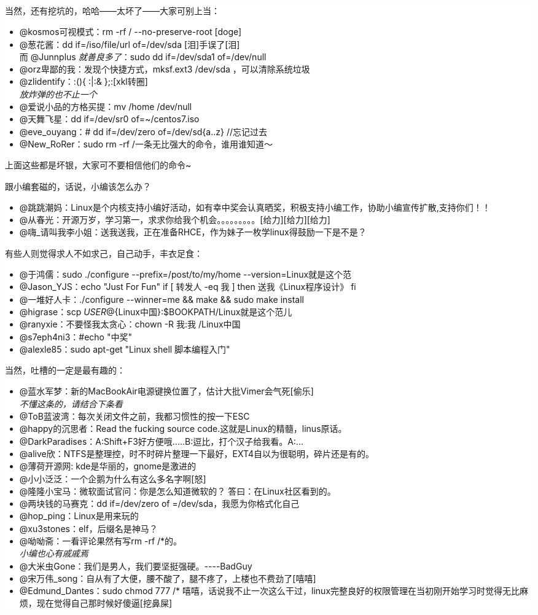 
当然，还有挖坑的，哈哈——太坏了——大家可别上当：


* @kosmos可视模式：rm -rf / --no-preserve-root [doge]
* @葱花酱：dd if=/iso/file/url of=/dev/sda [泪]手误了[泪]  
而 @Junnplus *就善良多了*：sudo dd if=/dev/sda1 of=/dev/null
* @orz卑鄙的我：发现个快捷方式，mksf.ext3 /dev/sda ，可以清除系统垃圾
* @zlidentify：:(){ :|:& };:[xkl转圈]  
*放炸弹的也不止一个*
* @爱说小品的方格买提：mv /home /dev/null
* @天舞飞星：dd if=/dev/sr0 of=~/centos7.iso
* @eve\_ouyang：# dd if=/dev/zero of=/dev/sd{a..z} //忘记过去
* @New\_RoRer：sudo rm -rf /一条无比强大的命令，谁用谁知道～


上面这些都是坏银，大家可不要相信他们的命令~


跟小编套磁的，话说，小编该怎么办？


* @跳跳潮妈：Linux是个内核支持小编好活动，如有幸中奖会认真晒奖，积极支持小编工作，协助小编宣传扩散,支持你们！！
* @从春光：开源万岁，学习第一，求求你给我个机会。。。。。。。。。[给力][给力][给力]
* @嗨\_请叫我李小姐：送我送我，正在准备RHCE，作为妹子一枚学linux得鼓励一下是不是？


有些人则觉得求人不如求己，自己动手，丰衣足食：


* @于鸿儒：sudo ./configure --prefix=/post/to/my/home --version=Linux就是这个范
* @Jason\_YJS：echo "Just For Fun" if [ 转发人 -eq 我 ] then 送我《Linux程序设计》 fi
* @一堆好人卡：./configure --winner=me && make && sudo make install
* @higrase：scp $USER@${Linux中国}:$BOOKPATH/Linux就是这个范儿
* @ranyxie：不要怪我太贪心：chown -R 我:我 /Linux中国
* @s7eph4ni3：#echo "中奖"
* @alexle85：sudo apt-get "Linux shell 脚本编程入门"


当然，吐槽的一定是最有趣的：


* @蓝水军梦：新的MacBookAir电源键换位置了，估计大批Vimer会气死[偷乐]   
*不懂这条的，请结合下条看*
* @ToB蓝波湾：每次关闭文件之前，我都习惯性的按一下ESC
* @happy的沉思者：Read the fucking source code.这就是Linux的精髓，linus原话。
* @DarkParadises：A:Shift+F3好方便哦.....B:逗比，打个汉子给我看。A:...
* @alive欣：NTFS是整理控，时不时碎片整理一下最好，EXT4自以为很聪明，碎片还是有的。
* @薄荷开源网: kde是华丽的，gnome是激进的
* @小小泛泛：一个企鹅为什么有这么多名字啊[怒]
* @隆隆小宝马：微软面试官问：你是怎么知道微软的？ 答曰：在Linux社区看到的。
* @两块钱的马赛克：dd if=/dev/zero of =/dev/sda，我愿为你格式化自己
* @hop\_ping：Linux是用来玩的
* @xu3stones：elf，后缀名是神马？
* @呦呦斋：一看评论果然有写rm -rf /\*的。   
*小编也心有戚戚焉*
* @大米虫Gone：我们是男人，我们要坚挺强硬。----BadGuy
* @宋万伟\_song：自从有了大便，腰不酸了，腿不疼了，上楼也不费劲了[嘻嘻]
* @Edmund\_Dantes：sudo chmod 777 /\* 嘻嘻，话说我不止一次这么干过，linux完整良好的权限管理在当初刚开始学习时觉得无比麻烦，现在觉得自己那时候好傻逼[挖鼻屎]

